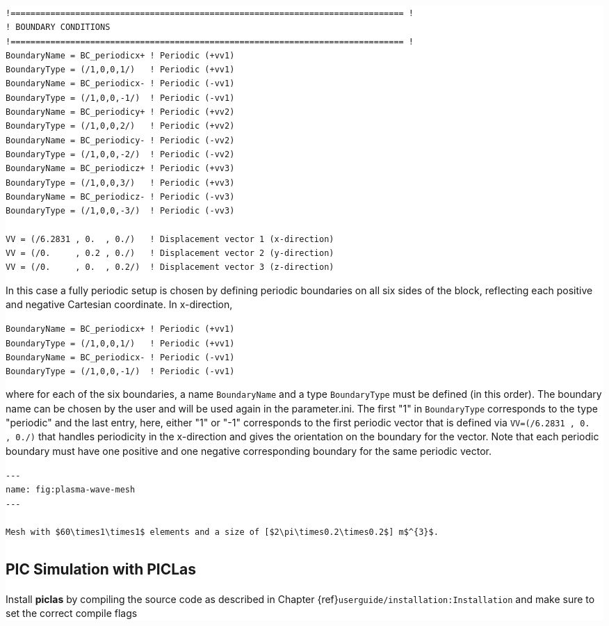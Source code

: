     !=============================================================================== !
    ! BOUNDARY CONDITIONS
    !=============================================================================== !
    BoundaryName = BC_periodicx+ ! Periodic (+vv1)
    BoundaryType = (/1,0,0,1/)   ! Periodic (+vv1)
    BoundaryName = BC_periodicx- ! Periodic (-vv1)
    BoundaryType = (/1,0,0,-1/)  ! Periodic (-vv1)
    BoundaryName = BC_periodicy+ ! Periodic (+vv2)
    BoundaryType = (/1,0,0,2/)   ! Periodic (+vv2)
    BoundaryName = BC_periodicy- ! Periodic (-vv2)
    BoundaryType = (/1,0,0,-2/)  ! Periodic (-vv2)
    BoundaryName = BC_periodicz+ ! Periodic (+vv3)
    BoundaryType = (/1,0,0,3/)   ! Periodic (+vv3)
    BoundaryName = BC_periodicz- ! Periodic (-vv3)
    BoundaryType = (/1,0,0,-3/)  ! Periodic (-vv3)

    VV = (/6.2831 , 0.  , 0./)   ! Displacement vector 1 (x-direction)
    VV = (/0.     , 0.2 , 0./)   ! Displacement vector 2 (y-direction)
    VV = (/0.     , 0.  , 0.2/)  ! Displacement vector 3 (z-direction)

In this case a fully periodic setup is chosen by defining periodic boundaries on all six sides of the block, reflecting each
positive and negative Cartesian coordinate. In x-direction,

    BoundaryName = BC_periodicx+ ! Periodic (+vv1)
    BoundaryType = (/1,0,0,1/)   ! Periodic (+vv1)
    BoundaryName = BC_periodicx- ! Periodic (-vv1)
    BoundaryType = (/1,0,0,-1/)  ! Periodic (-vv1)

where for each of the six boundaries, a name `BoundaryName` and a type `BoundaryType` must be defined (in this order).
The boundary name can be chosen by the user and will be used again in the parameter.ini.
The first "1" in `BoundaryType` corresponds to the type "periodic" and the last entry, here, either "1" or "-1" corresponds to the
first periodic vector that is defined via `VV=(/6.2831 , 0.  , 0./)` that handles periodicity in the x-direction and gives the
orientation on the boundary for the vector. Note that each periodic boundary must have one positive and one negative corresponding
boundary for the same periodic vector.

```{figure} mesh/tut-pic-pw-mesh.jpg
---
name: fig:plasma-wave-mesh
---

Mesh with $60\times1\times1$ elements and a size of [$2\pi\times0.2\times0.2$] m$^{3}$.
```

## PIC Simulation with PICLas

Install **piclas** by compiling the source code as described in Chapter {ref}`userguide/installation:Installation` and make sure to set
the correct compile flags
